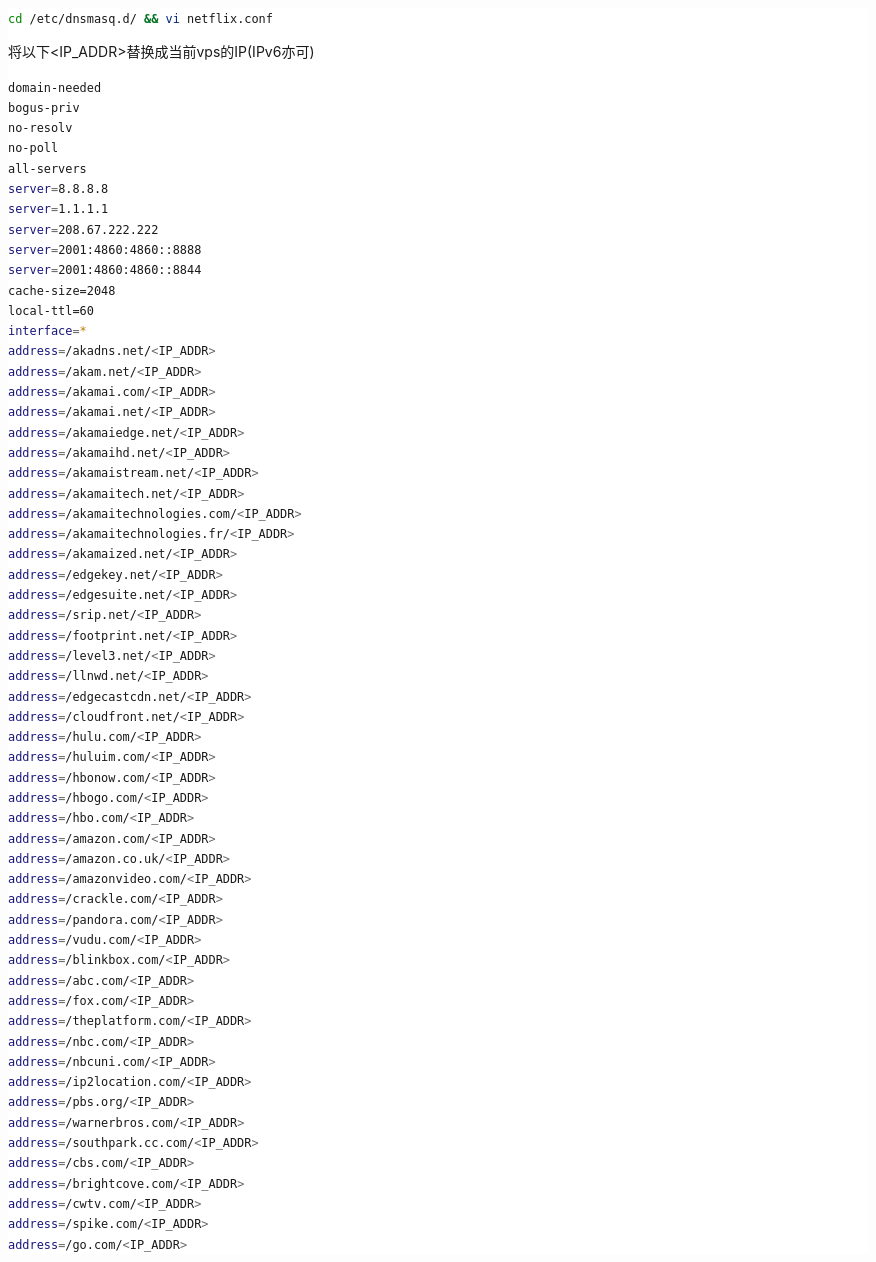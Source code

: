 ```bash
cd /etc/dnsmasq.d/ && vi netflix.conf
```

将以下\<IP\_ADDR>替换成当前vps的IP(IPv6亦可)

```bash
domain-needed
bogus-priv
no-resolv
no-poll
all-servers
server=8.8.8.8
server=1.1.1.1
server=208.67.222.222
server=2001:4860:4860::8888
server=2001:4860:4860::8844
cache-size=2048
local-ttl=60
interface=*
address=/akadns.net/<IP_ADDR>
address=/akam.net/<IP_ADDR>
address=/akamai.com/<IP_ADDR>
address=/akamai.net/<IP_ADDR>
address=/akamaiedge.net/<IP_ADDR>
address=/akamaihd.net/<IP_ADDR>
address=/akamaistream.net/<IP_ADDR>
address=/akamaitech.net/<IP_ADDR>
address=/akamaitechnologies.com/<IP_ADDR>
address=/akamaitechnologies.fr/<IP_ADDR>
address=/akamaized.net/<IP_ADDR>
address=/edgekey.net/<IP_ADDR>
address=/edgesuite.net/<IP_ADDR>
address=/srip.net/<IP_ADDR>
address=/footprint.net/<IP_ADDR>
address=/level3.net/<IP_ADDR>
address=/llnwd.net/<IP_ADDR>
address=/edgecastcdn.net/<IP_ADDR>
address=/cloudfront.net/<IP_ADDR>
address=/hulu.com/<IP_ADDR>
address=/huluim.com/<IP_ADDR>
address=/hbonow.com/<IP_ADDR>
address=/hbogo.com/<IP_ADDR>
address=/hbo.com/<IP_ADDR>
address=/amazon.com/<IP_ADDR>
address=/amazon.co.uk/<IP_ADDR>
address=/amazonvideo.com/<IP_ADDR>
address=/crackle.com/<IP_ADDR>
address=/pandora.com/<IP_ADDR>
address=/vudu.com/<IP_ADDR>
address=/blinkbox.com/<IP_ADDR>
address=/abc.com/<IP_ADDR>
address=/fox.com/<IP_ADDR>
address=/theplatform.com/<IP_ADDR>
address=/nbc.com/<IP_ADDR>
address=/nbcuni.com/<IP_ADDR>
address=/ip2location.com/<IP_ADDR>
address=/pbs.org/<IP_ADDR>
address=/warnerbros.com/<IP_ADDR>
address=/southpark.cc.com/<IP_ADDR>
address=/cbs.com/<IP_ADDR>
address=/brightcove.com/<IP_ADDR>
address=/cwtv.com/<IP_ADDR>
address=/spike.com/<IP_ADDR>
address=/go.com/<IP_ADDR>
```